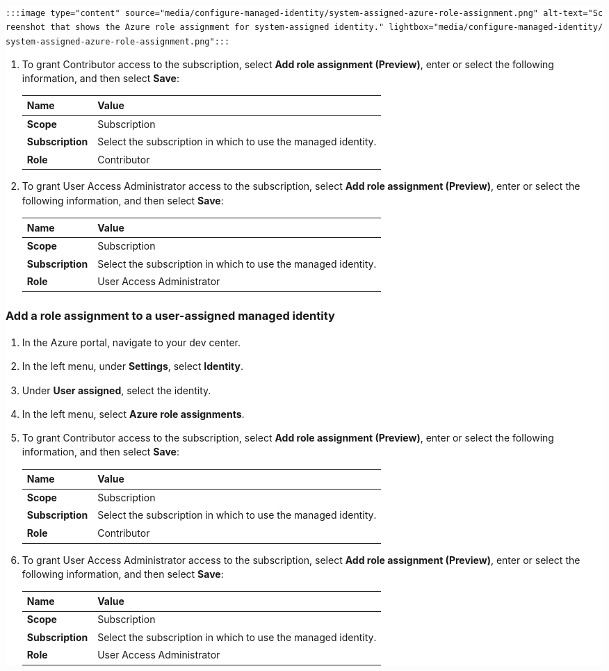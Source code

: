     :::image type="content" source="media/configure-managed-identity/system-assigned-azure-role-assignment.png" alt-text="Screenshot that shows the Azure role assignment for system-assigned identity." lightbox="media/configure-managed-identity/system-assigned-azure-role-assignment.png":::

1. To grant Contributor access to the subscription, select **Add role assignment (Preview)**, enter or select the following information, and then select **Save**:

    |Name     |Value     |
    |---------|----------|
    |**Scope**|Subscription|
    |**Subscription**|Select the subscription in which to use the managed identity.|
    |**Role**|Contributor|

1. To grant User Access Administrator access to the subscription, select **Add role assignment (Preview)**, enter or select the following information, and then select **Save**:

    |Name     |Value     |
    |---------|----------|
    |**Scope**|Subscription|
    |**Subscription**|Select the subscription in which to use the managed identity.|
    |**Role**|User Access Administrator|

### Add a role assignment to a user-assigned managed identity

1. In the Azure portal, navigate to your dev center.
1. In the left menu, under **Settings**, select **Identity**.
1. Under **User assigned**, select the identity.
1. In the left menu, select **Azure role assignments**.
1. To grant Contributor access to the subscription, select **Add role assignment (Preview)**, enter or select the following information, and then select **Save**:

    |Name     |Value     |
    |---------|----------|
    |**Scope**|Subscription|
    |**Subscription**|Select the subscription in which to use the managed identity.|
    |**Role**|Contributor|

1. To grant User Access Administrator access to the subscription, select **Add role assignment (Preview)**, enter or select the following information, and then select **Save**:

    |Name     |Value     |
    |---------|----------|
    |**Scope**|Subscription|
    |**Subscription**|Select the subscription in which to use the managed identity.|
    |**Role**|User Access Administrator|
